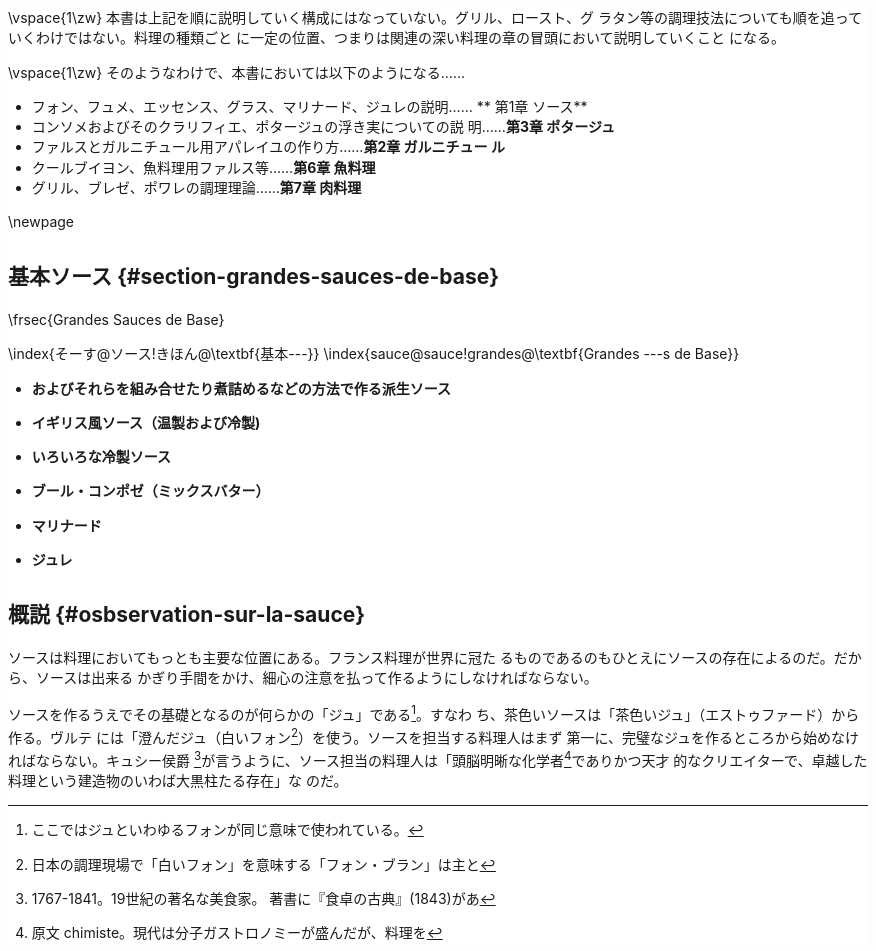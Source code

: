 \vspace{1\zw}
本書は上記を順に説明していく構成にはなっていない。グリル、ロースト、グ
ラタン等の調理技法についても順を追っていくわけではない。料理の種類ごと
に一定の位置、つまりは関連の深い料理の章の冒頭において説明していくこと
になる。

\vspace{1\zw}
そのようなわけで、本書においては以下のようになる……


* フォン、フュメ、エッセンス、グラス、マリナード、ジュレの説明…… **
  第1章 ソース**
* コンソメおよびそのクラリフィエ、ポタージュの浮き実についての説
  明……**第3章 ポタージュ**
* ファルスとガルニチュール用アパレイユの作り方……**第2章 ガルニチュー
  ル**
* クールブイヨン、魚料理用ファルス等……**第6章 魚料理**
* グリル、ブレゼ、ポワレの調理理論……**第7章 肉料理**





\newpage
## 基本ソース  {#section-grandes-sauces-de-base}

\frsec{Grandes Sauces de Base}

\index{そーす@ソース!きほん@\textbf{基本---}}
\index{sauce@sauce!grandes@\textbf{Grandes ---s de Base}}


* **およびそれらを組み合せたり煮詰めるなどの方法で作る派生ソース**

* **イギリス風ソース（温製および冷製)**

* **いろいろな冷製ソース**

* **ブール・コンポゼ（ミックスバター）**

* **マリナード**

* **ジュレ**



## 概説 {#osbservation-sur-la-sauce}


ソースは料理においてもっとも主要な位置にある。フランス料理が世界に冠た
るものであるのもひとえにソースの存在によるのだ。だから、ソースは出来る
かぎり手間をかけ、細心の注意を払って作るようにしなければならない。

	
ソースを作るうえでその基礎となるのが何らかの「ジュ」である[^101003]。すなわ
ち、茶色いソースは「茶色いジュ」（エストゥファード）から作る。ヴルテ
には「澄んだジュ（白いフォン[^101004]）を使う。ソースを担当する料理人はまず
第一に、完璧なジュを作るところから始めなければならない。キュシー侯爵
[^101005]が言うように、ソース担当の料理人は「頭脳明晰な化学者[^1010028]でありかつ天才
的なクリエイターで、卓越した料理という建造物のいわば大黒柱たる存在」な
のだ。


[^101001]: 本書での fonds の語は fond （基礎、土台）、fonds （資産、資
[^101002]: この部分は経営者に向けて書かれているようにも読めるが、エス
[^101003]: ここではジュといわゆるフォンが同じ意味で使われている。
[^101004]: 日本の調理現場で「白いフォン」を意味する「フォン・ブラン」は主と
[^101005]: 1767-1841。19世紀の著名な美食家。 著書に『食卓の古典』(1843)があ
[^101006]: 本書において「昔の料理」と表現される場合は概ね17〜18世紀末と考え
[^101007]: 17世紀に絶対王政を確立したルイ14世の母。
[^101008]: パンセ pincer と呼ばれる手法。原義は「抓む」。材料が鍋底に張り付
[^101009]: 19世紀頃、赤身肉の美味しさの本質であると考えられていた想像上の物
[^1010010]: suer （スュエ）シュエ。
[^1010011]: セイヨウネズの樹の実。
[^1010012]: 最後に布で漉す必要があるが、当然のこととして明記されていないの
[^1010013]: 本質的には前出の「フォン」と同様のものだが、魚（およびジビエ）
[^1010014]: タラの近縁種。
[^1010015]: ヒラメの近縁種。
[^1010016]: パセリには根がにんじん形に肥大する品種もある（persil tubéreux
[^1010016bis]:  champignons de Paris （シャンピニョンドパリ）いわゆる
[^1010017]: 前項のフュメドポワソンのこと。
[^1010018]: タラの近縁種。
[^1010019]: いずれも鰈、ひらめの近縁種。チュルボタンはチュルボの小さいもの
[^1010020]: 3枚おろし、または5枚おろしにして、頭とアラを取り除いた状態。
[^1010023]: 素材を入れた鍋に蓋をして弱火にかけ、少量の水分で蒸し煮状態にす
[^1010021]: morille キノコの一種。和名アミガサタケ。
[^1010029]: 既に述べたように初版〜第三版まではバターまたはグレスドマル
[^1010024]: 現代の科学的見地からすると必ずしも正確な記述ではないので注意。
[^1010025]: 初版〜第三版では「澄ましバターまたは充分に澄ましたグレスド
[^1010026]: dépouiller デプイエ。ソースや煮込み料理を仕上げる際に、浮
[^1010027]: ルーがスペインからもたらされたというのは逸話、伝承の域を出ない。
[^1010028]: 原文 chimiste。現代は分子ガストロノミーが盛んだが、料理を
[^1010030]: lièvre （リエーヴル）。